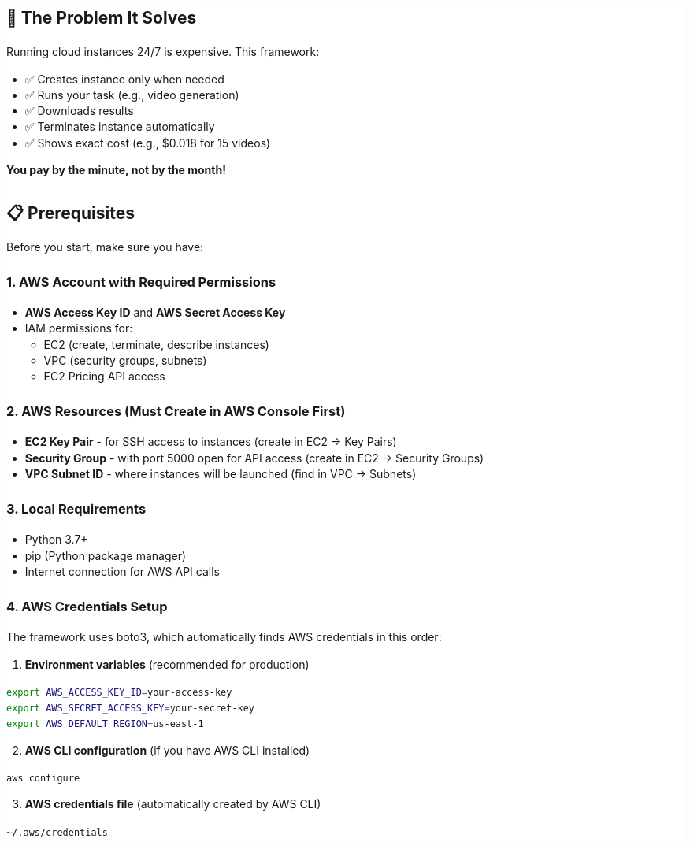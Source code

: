 ## 🎯 The Problem It Solves

Running cloud instances 24/7 is expensive. This framework:
- ✅ Creates instance only when needed
- ✅ Runs your task (e.g., video generation)
- ✅ Downloads results
- ✅ Terminates instance automatically
- ✅ Shows exact cost (e.g., $0.018 for 15 videos)

**You pay by the minute, not by the month!**

## 📋 Prerequisites

Before you start, make sure you have:

### 1. AWS Account with Required Permissions
- **AWS Access Key ID** and **AWS Secret Access Key**
- IAM permissions for:
  - EC2 (create, terminate, describe instances)
  - VPC (security groups, subnets)
  - EC2 Pricing API access

### 2. AWS Resources (Must Create in AWS Console First)
- **EC2 Key Pair** - for SSH access to instances (create in EC2 → Key Pairs)
- **Security Group** - with port 5000 open for API access (create in EC2 → Security Groups)
- **VPC Subnet ID** - where instances will be launched (find in VPC → Subnets)

### 3. Local Requirements
- Python 3.7+
- pip (Python package manager)
- Internet connection for AWS API calls

### 4. AWS Credentials Setup

The framework uses boto3, which automatically finds AWS credentials in this order:

1. **Environment variables** (recommended for production)
```bash
export AWS_ACCESS_KEY_ID=your-access-key
export AWS_SECRET_ACCESS_KEY=your-secret-key
export AWS_DEFAULT_REGION=us-east-1
```

2. **AWS CLI configuration** (if you have AWS CLI installed)
```bash
aws configure
```

3. **AWS credentials file** (automatically created by AWS CLI)
```
~/.aws/credentials
```
